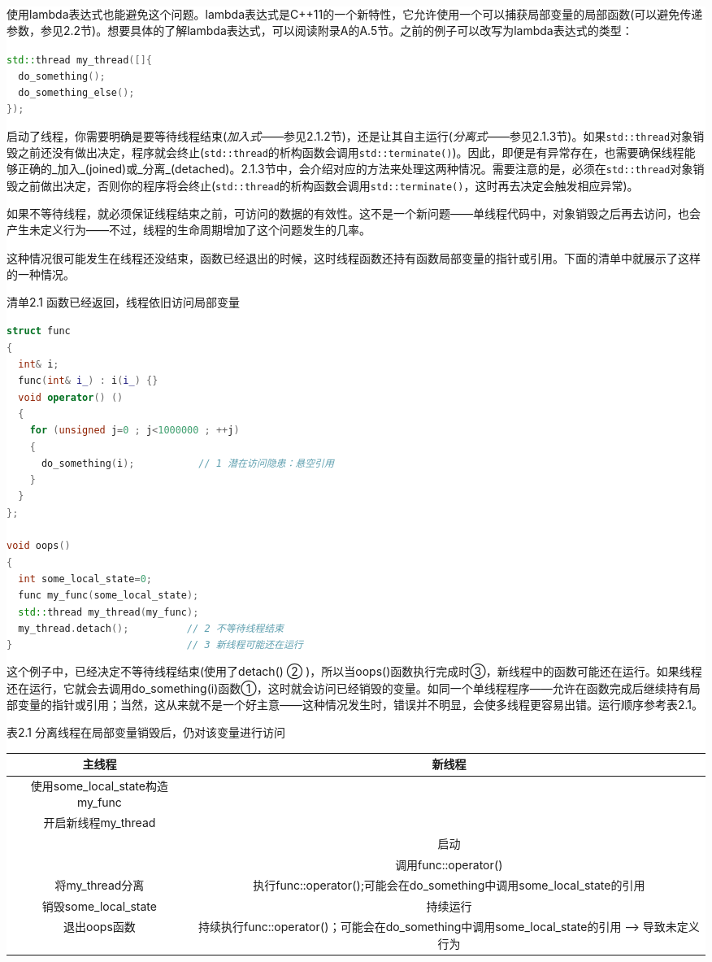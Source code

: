 使用lambda表达式也能避免这个问题。lambda表达式是C++11的一个新特性，它允许使用一个可以捕获局部变量的局部函数\(可以避免传递参数，参见2.2节\)。想要具体的了解lambda表达式，可以阅读附录A的A.5节。之前的例子可以改写为lambda表达式的类型：

```c++
std::thread my_thread([]{
  do_something();
  do_something_else();
});
```

启动了线程，你需要明确是要等待线程结束\(_加入式_——参见2.1.2节\)，还是让其自主运行\(_分离式_——参见2.1.3节\)。如果`std::thread`对象销毁之前还没有做出决定，程序就会终止\(`std::thread`的析构函数会调用`std::terminate()`\)。因此，即便是有异常存在，也需要确保线程能够正确的_加入_\(joined\)或_分离_\(detached\)。2.1.3节中，会介绍对应的方法来处理这两种情况。需要注意的是，必须在`std::thread`对象销毁之前做出决定，否则你的程序将会终止\(`std::thread`的析构函数会调用`std::terminate()`，这时再去决定会触发相应异常\)。

如果不等待线程，就必须保证线程结束之前，可访问的数据的有效性。这不是一个新问题——单线程代码中，对象销毁之后再去访问，也会产生未定义行为——不过，线程的生命周期增加了这个问题发生的几率。

这种情况很可能发生在线程还没结束，函数已经退出的时候，这时线程函数还持有函数局部变量的指针或引用。下面的清单中就展示了这样的一种情况。

清单2.1  函数已经返回，线程依旧访问局部变量

```c++
struct func
{
  int& i;
  func(int& i_) : i(i_) {}
  void operator() ()
  {
    for (unsigned j=0 ; j<1000000 ; ++j)
    {
      do_something(i);           // 1 潜在访问隐患：悬空引用
    }
  }
};

void oops()
{
  int some_local_state=0;
  func my_func(some_local_state);
  std::thread my_thread(my_func);
  my_thread.detach();          // 2 不等待线程结束
}                              // 3 新线程可能还在运行
```

这个例子中，已经决定不等待线程结束\(使用了detach\(\) ② \)，所以当oops\(\)函数执行完成时③，新线程中的函数可能还在运行。如果线程还在运行，它就会去调用do\_something\(i\)函数①，这时就会访问已经销毁的变量。如同一个单线程程序——允许在函数完成后继续持有局部变量的指针或引用；当然，这从来就不是一个好主意——这种情况发生时，错误并不明显，会使多线程更容易出错。运行顺序参考表2.1。

表2.1 分离线程在局部变量销毁后，仍对该变量进行访问

|             主线程              |                            新线程                            |
| :-----------------------------: | :----------------------------------------------------------: |
| 使用some_local_state构造my_func |                                                              |
|       开启新线程my_thread       |                                                              |
|                                 |                             启动                             |
|                                 |                     调用func::operator()                     |
|         将my_thread分离         | 执行func::operator();可能会在do_something中调用some_local_state的引用 |
|      销毁some_local_state       |                           持续运行                           |
|          退出oops函数           | 持续执行func::operator()；可能会在do_something中调用some_local_state的引用 --> 导致未定义行为 |
